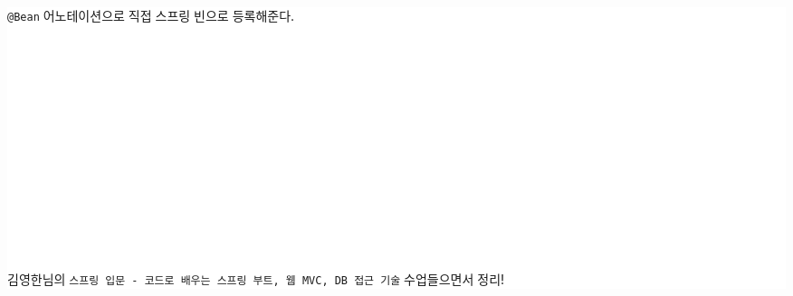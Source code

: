 `@Bean` 어노테이션으로 직접 스프링 빈으로 등록해준다.

<br>

<br>

<br>

<br>

<br>

<br>

<br>

<br>

<br>

<br>

<br>

<br>



김영한님의 `스프링 입문 - 코드로 배우는 스프링 부트, 웹 MVC, DB 접근 기술` 수업들으면서 정리!
